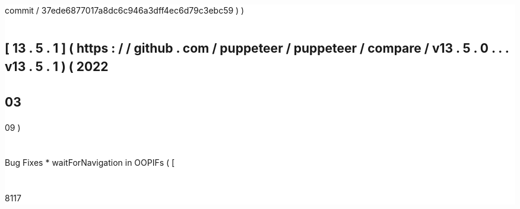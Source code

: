 commit
/
37ede6877017a8dc6c946a3dff4ec6d79c3ebc59
)
)
#
#
#
[
13
.
5
.
1
]
(
https
:
/
/
github
.
com
/
puppeteer
/
puppeteer
/
compare
/
v13
.
5
.
0
.
.
.
v13
.
5
.
1
)
(
2022
-
03
-
09
)
#
#
#
Bug
Fixes
*
waitForNavigation
in
OOPIFs
(
[
#
8117